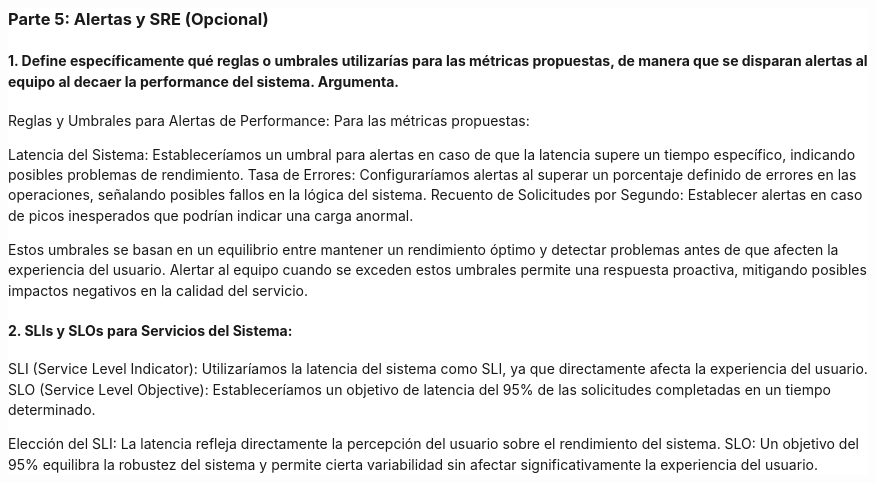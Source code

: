### Parte 5: Alertas y SRE (Opcional)

#### 1. Define específicamente qué reglas o umbrales utilizarías para las métricas propuestas, de manera que se disparan alertas al equipo al decaer la performance del sistema. Argumenta.

Reglas y Umbrales para Alertas de Performance:
Para las métricas propuestas:

Latencia del Sistema: Estableceríamos un umbral para alertas en caso de que la latencia supere un tiempo específico, indicando posibles problemas de rendimiento.
Tasa de Errores: Configuraríamos alertas al superar un porcentaje definido de errores en las operaciones, señalando posibles fallos en la lógica del sistema.
Recuento de Solicitudes por Segundo: Establecer alertas en caso de picos inesperados que podrían indicar una carga anormal.

Estos umbrales se basan en un equilibrio entre mantener un rendimiento óptimo y detectar problemas antes de que afecten la experiencia del usuario. Alertar al equipo cuando se exceden estos umbrales permite una respuesta proactiva, mitigando posibles impactos negativos en la calidad del servicio.

#### 2. SLIs y SLOs para Servicios del Sistema:

SLI (Service Level Indicator): Utilizaríamos la latencia del sistema como SLI, ya que directamente afecta la experiencia del usuario.
SLO (Service Level Objective): Estableceríamos un objetivo de latencia del 95% de las solicitudes completadas en un tiempo determinado.

Elección del SLI: La latencia refleja directamente la percepción del usuario sobre el rendimiento del sistema.
SLO: Un objetivo del 95% equilibra la robustez del sistema y permite cierta variabilidad sin afectar significativamente la experiencia del usuario.